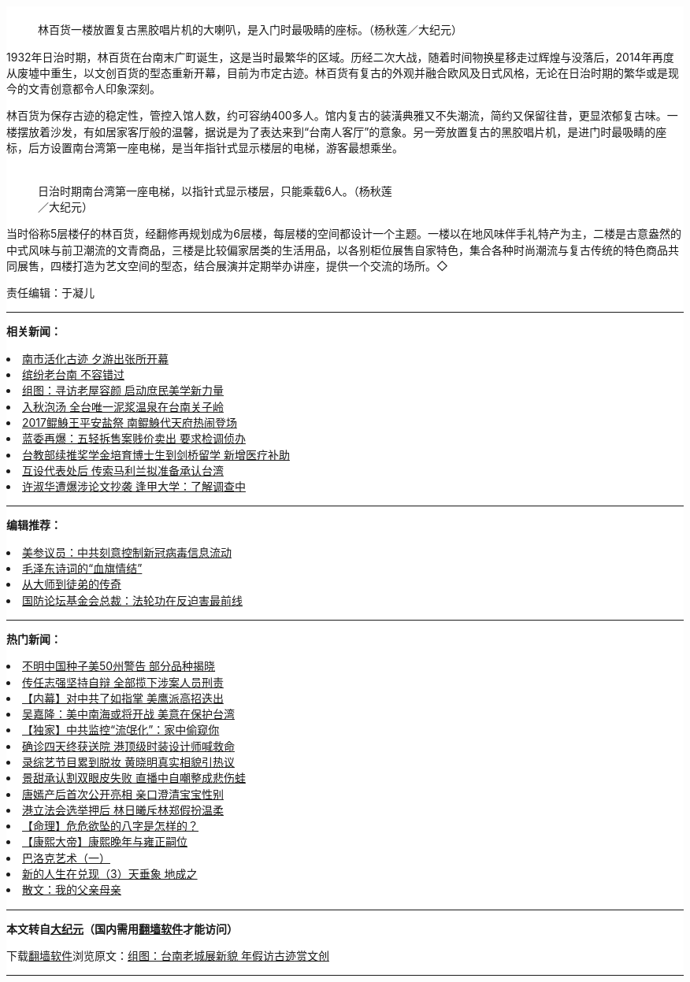 <figure id="attachment_10140088" style="width: 600px" class="wp-caption aligncenter"><ahref="https://i.epochtimes.com/assets/uploads/2018/02/2453f545897ed95373eb49d3d380627c.jpg"><img class="size-large wp-image-10140088" src="https://i.epochtimes.com/assets/uploads/2018/02/2453f545897ed95373eb49d3d380627c-600x338.jpg" alt="" width="600" b="338" /></a><figcaption class="wp-caption-text">林百货一楼放置复古黑胶唱片机的大喇叭，是入门时最吸睛的座标。（杨秋莲／大纪元）</figcaption></figure>
<p>1932年日治时期，林百货在台南末广町诞生，这是当时最繁华的区域。历经二次大战，随着时间物换星移走过辉煌与没落后，2014年再度从废墟中重生，以文创百货的型态重新开幕，目前为市定古迹。林百货有复古的外观并融合欧风及日式风格，无论在日治时期的繁华或是现今的文青创意都令人印象深刻。</p>
<p>林百货为保存古迹的稳定性，管控入馆人数，约可容纳400多人。馆内复古的装潢典雅又不失潮流，简约又保留往昔，更显浓郁复古味。一楼摆放着沙发，有如居家客厅般的温馨，据说是为了表达来到“台南人客厅”的意象。另一旁放置复古的黑胶唱片机，是进门时最吸睛的座标，后方设置南台湾第一座电梯，是当年指针式显示楼层的电梯，游客最想乘坐。</p>
<figure id="attachment_10140089" style="width: 450px" class="wp-caption aligncenter"><ahref="https://i.epochtimes.com/assets/uploads/2018/02/d454a54761d3fdafe1c8196eb58c3faa.jpg"><img class="wp-image-10140089 size-medium" src="https://i.epochtimes.com/assets/uploads/2018/02/d454a54761d3fdafe1c8196eb58c3faa-450x800.jpg" alt="" width="450" b="800" /></a><figcaption class="wp-caption-text">日治时期南台湾第一座电梯，以指针式显示楼层，只能乘载6人。（杨秋莲／大纪元）</figcaption></figure>
<p>当时俗称5层楼仔的林百货，经翻修再规划成为6层楼，每层楼的空间都设计一个主题。一楼以在地风味伴手礼特产为主，二楼是古意盎然的中式风味与前卫潮流的文青商品，三楼是比较偏家居类的生活用品，以各别柜位展售自家特色，集合各种时尚潮流与复古传统的特色商品共同展售，四楼打造为艺文空间的型态，结合展演并定期举办讲座，提供一个交流的场所。◇</p>
<p>责任编辑：于凝儿</p>

<hr>


<strong>相关新闻：</strong>
<li><a href="/gb/11/4/10/n3224131.md#1">南市活化古迹 夕游出张所开幕</a></li>
<li><a href="/gb/14/10/11/n4269929.md#1">缤纷老台南 不容错过</a></li>
<li><a href="/gb/16/6/12/n7990064.md#1">组图：寻访老屋容颜 启动庶民美学新力量</a></li>
<li><a href="/gb/17/11/4/n9805458.md#1">入秋泡汤 全台唯一泥浆温泉在台南关子岭</a></li>
<li><a href="/gb/17/11/11/n9829812.md#1">2017鲲鯓王平安盐祭  南鲲鯓代天府热闹登场</a></li>
<li><a href="/gb/20/8/3/n12303317.md#1">蓝委再爆：五轻拆售案贱价卖出 要求检调侦办</a></li>
<li><a href="/gb/20/8/3/n12303315.md#1">台教部续推奖学金培育博士生到剑桥留学 新增医疗补助</a></li>
<li><a href="/gb/20/8/3/n12303266.md#1">互设代表处后 传索马利兰拟准备承认台湾</a></li>
<li><a href="/gb/20/8/3/n12303313.md#1">许淑华遭爆涉论文抄袭  逢甲大学：了解调查中</a></li>
<hr>


<strong>编辑推荐：</strong>
<li><a href="/gb/20/2/22/n11887949.md#1">美参议员：中共刻意控制新冠病毒信息流动</a></li>
<li><a href="/gb/17/11/15/n9844503.md#1" target="_blank">毛泽东诗词的“血旗情结”</a></li><li><a href="/gb/7/4/5/n1669415.md?dfh#1" target="_blank">从大师到徒弟的传奇</a></li><li><a href="/gb/19/7/19/n11396317.md#1" target="_blank">国防论坛基金会总裁：法轮功在反迫害最前线</a></li>
<hr>

<strong>热门新闻：</strong>
<li><a href="/gb/20/8/1/n12299836.md#1">不明中国种子美50州警告 部分品种揭晓</a></li>
<li><a href="/gb/20/8/1/n12299531.md#1">传任志强坚持自辩 全部揽下涉案人员刑责</a></li>
<li><a href="/gb/20/8/2/n12300366.md#1">【内幕】对中共了如指掌 美鹰派高招迭出</a></li>
<li><a href="/gb/20/8/1/n12300013.md#1">吴嘉隆：美中南海或将开战 美意在保护台湾</a></li>
<li><a href="/gb/20/7/30/n12295728.md#1">【独家】中共监控“流氓化”：家中偷窥你</a></li>
<li><a href="/gb/20/7/31/n12298140.md#1">确诊四天终获送院 港顶级时装设计师喊救命</a></li>
<li><a href="/gb/20/8/2/n12301758.md#1">录综艺节目累到脱妆 黄晓明真实相貌引热议</a></li>
<li><a href="/gb/20/8/2/n12301702.md#1">景甜承认割双眼皮失败 直播中自嘲整成悲伤蛙</a></li>
<li><a href="/gb/20/8/2/n12301510.md#1">唐嫣产后首次公开亮相 亲口澄清宝宝性别</a></li>
<li><a href="/gb/20/7/31/n12298653.md#1">港立法会选举押后 林日曦斥林郑假扮温柔</a></li>
<li><a href="/gb/20/6/5/n12163904.md#1">【命理】危危欲坠的八字是怎样的？</a></li>
<li><a href="/gb/20/6/4/n12162213.md#1">【康熙大帝】康熙晚年与雍正嗣位</a></li>
<li><a href="/gb/10/12/29/n3126257.md#1">巴洛克艺术（一）</a></li>
<li><a href="/gb/20/7/30/n12293825.md#1">新的人生在兑现（3）天垂象 地成之</a></li>
<li><a href="/gb/20/7/31/n12298031.md#1">散文：我的父亲母亲</a></li>
<hr>

<strong>本文转自<a href="https://www.epochtimes.com">大纪元</a>（国内需用<a href="https://github.com/bannedbook/fanqiang/wiki">翻墙软件</a>才能访问）</strong><p>下载<a href="https://github.com/bannedbook/fanqiang/wiki">翻墙软件</a>浏览原文：<a href="https://www.epochtimes.com/gb/18/2/13/n10140078.htm">组图：台南老城展新貌 年假访古迹赏文创</a></p><hr>
